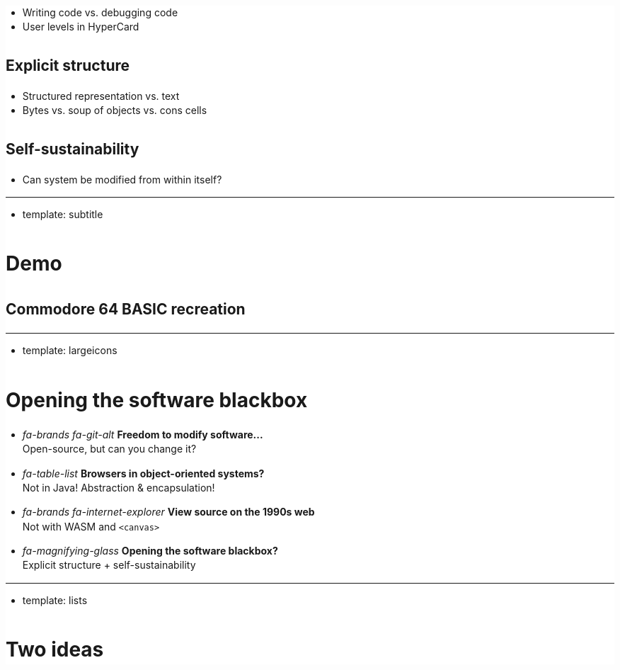 - Writing code vs. debugging code
- User levels in HyperCard

## Explicit structure

- Structured representation vs. text
- Bytes vs. soup of objects vs. cons cells

## Self-sustainability

- Can system be modified from within itself?

*****************************************************************************************
- template: subtitle

# Demo
## Commodore 64 BASIC recreation


*****************************************************************************************
- template: largeicons

# Opening the software blackbox

- *fa-brands fa-git-alt* **Freedom to modify software...**  
  Open-source, but can you change it?

- *fa-table-list* **Browsers in object-oriented systems?**  
  Not in Java! Abstraction & encapsulation!

- *fa-brands fa-internet-explorer* **View source on the 1990s web**  
  Not with WASM and `<canvas>`

- *fa-magnifying-glass* **Opening the software blackbox?**  
  Explicit structure + self-sustainability

*****************************************************************************************
- template: lists

# Two ideas
